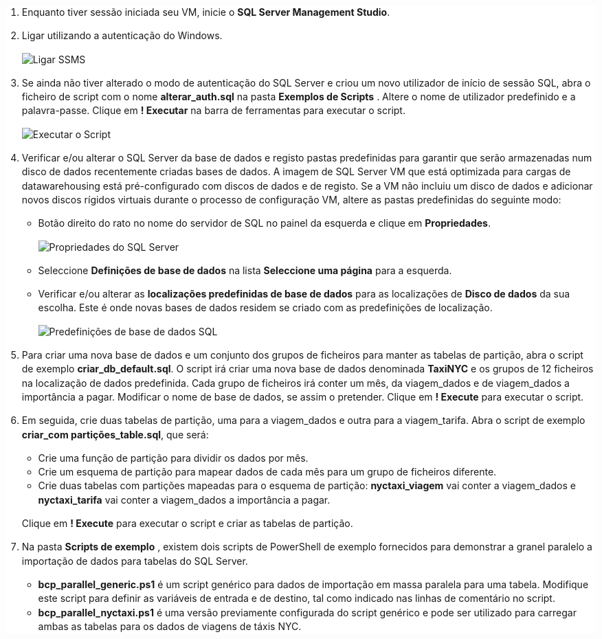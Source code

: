 1. Enquanto tiver sessão iniciada seu VM, inicie o **SQL Server Management Studio**.

2. Ligar utilizando a autenticação do Windows.

    ![Ligar SSMS][12]

3. Se ainda não tiver alterado o modo de autenticação do SQL Server e criou um novo utilizador de início de sessão SQL, abra o ficheiro de script com o nome **alterar\_auth.sql** na pasta **Exemplos de Scripts** . Altere o nome de utilizador predefinido e a palavra-passe. Clique em **! Executar** na barra de ferramentas para executar o script.

    ![Executar o Script][13]

4. Verificar e/ou alterar o SQL Server da base de dados e registo pastas predefinidas para garantir que serão armazenadas num disco de dados recentemente criadas bases de dados. A imagem de SQL Server VM que está optimizada para cargas de datawarehousing está pré-configurado com discos de dados e de registo. Se a VM não incluiu um disco de dados e adicionar novos discos rígidos virtuais durante o processo de configuração VM, altere as pastas predefinidas do seguinte modo:

    - Botão direito do rato no nome do servidor de SQL no painel da esquerda e clique em **Propriedades**.

        ![Propriedades do SQL Server][14]

    - Seleccione **Definições de base de dados** na lista **Seleccione uma página** para a esquerda.

    - Verificar e/ou alterar as **localizações predefinidas de base de dados** para as localizações de **Disco de dados** da sua escolha. Este é onde novas bases de dados residem se criado com as predefinições de localização.

        ![Predefinições de base de dados SQL][15]  

5. Para criar uma nova base de dados e um conjunto dos grupos de ficheiros para manter as tabelas de partição, abra o script de exemplo **criar\_db\_default.sql**. O script irá criar uma nova base de dados denominada **TaxiNYC** e os grupos de 12 ficheiros na localização de dados predefinida. Cada grupo de ficheiros irá conter um mês, da viagem\_dados e de viagem\_dados a importância a pagar. Modificar o nome de base de dados, se assim o pretender. Clique em **! Execute** para executar o script.

6. Em seguida, crie duas tabelas de partição, uma para a viagem\_dados e outra para a viagem\_tarifa. Abra o script de exemplo **criar\_com partições\_table.sql**, que será:

    - Crie uma função de partição para dividir os dados por mês.
    - Crie um esquema de partição para mapear dados de cada mês para um grupo de ficheiros diferente.
    - Crie duas tabelas com partições mapeadas para o esquema de partição: **nyctaxi\_viagem** vai conter a viagem\_dados e **nyctaxi\_tarifa** vai conter a viagem\_dados a importância a pagar.

    Clique em **! Execute** para executar o script e criar as tabelas de partição.

7. Na pasta **Scripts de exemplo** , existem dois scripts de PowerShell de exemplo fornecidos para demonstrar a granel paralelo a importação de dados para tabelas do SQL Server.

    - **bcp\_parallel\_generic.ps1** é um script genérico para dados de importação em massa paralela para uma tabela. Modifique este script para definir as variáveis de entrada e de destino, tal como indicado nas linhas de comentário no script.
    - **bcp\_parallel\_nyctaxi.ps1** é uma versão previamente configurada do script genérico e pode ser utilizado para carregar ambas as tabelas para os dados de viagens de táxis NYC.  


[1]: ./media/machine-learning-data-science-process-sql-walkthrough/sql-walkthrough_26_1.png
[2]: ./media/machine-learning-data-science-process-sql-walkthrough/sql-walkthrough_28_1.png
[3]: ./media/machine-learning-data-science-process-sql-walkthrough/sql-walkthrough_35_1.png
[4]: ./media/machine-learning-data-science-process-sql-walkthrough/sql-walkthrough_36_1.png
[5]: ./media/machine-learning-data-science-process-sql-walkthrough/sql-walkthrough_39_1.png
[6]: ./media/machine-learning-data-science-process-sql-walkthrough/sql-walkthrough_42_1.png
[7]: ./media/machine-learning-data-science-process-sql-walkthrough/sql-walkthrough_44_1.png
[8]: ./media/machine-learning-data-science-process-sql-walkthrough/sql-walkthrough_46_1.png
[9]: ./media/machine-learning-data-science-process-sql-walkthrough/sql-walkthrough_71_1.png
[10]: ./media/machine-learning-data-science-process-sql-walkthrough/azuremltrain.png
[11]: ./media/machine-learning-data-science-process-sql-walkthrough/azuremlpublish.png
[12]: ./media/machine-learning-data-science-process-sql-walkthrough/ssmsconnect.png
[13]: ./media/machine-learning-data-science-process-sql-walkthrough/executescript.png
[14]: ./media/machine-learning-data-science-process-sql-walkthrough/sqlserverproperties.png
[15]: ./media/machine-learning-data-science-process-sql-walkthrough/sqldefaultdirs.png
[16]: ./media/machine-learning-data-science-process-sql-walkthrough/bulkimport.png
[17]: ./media/machine-learning-data-science-process-sql-walkthrough/amlreader.png
[18]: ./media/machine-learning-data-science-process-sql-walkthrough/amlscoring.png
[edit-metadata]: https://msdn.microsoft.com/library/azure/370b6676-c11c-486f-bf73-35349f842a66/
[select-columns]: https://msdn.microsoft.com/library/azure/1ec722fa-b623-4e26-a44e-a50c6d726223/
[import-data]: https://msdn.microsoft.com/library/azure/4e1b0fe6-aded-4b3f-a36f-39b8862b9004/